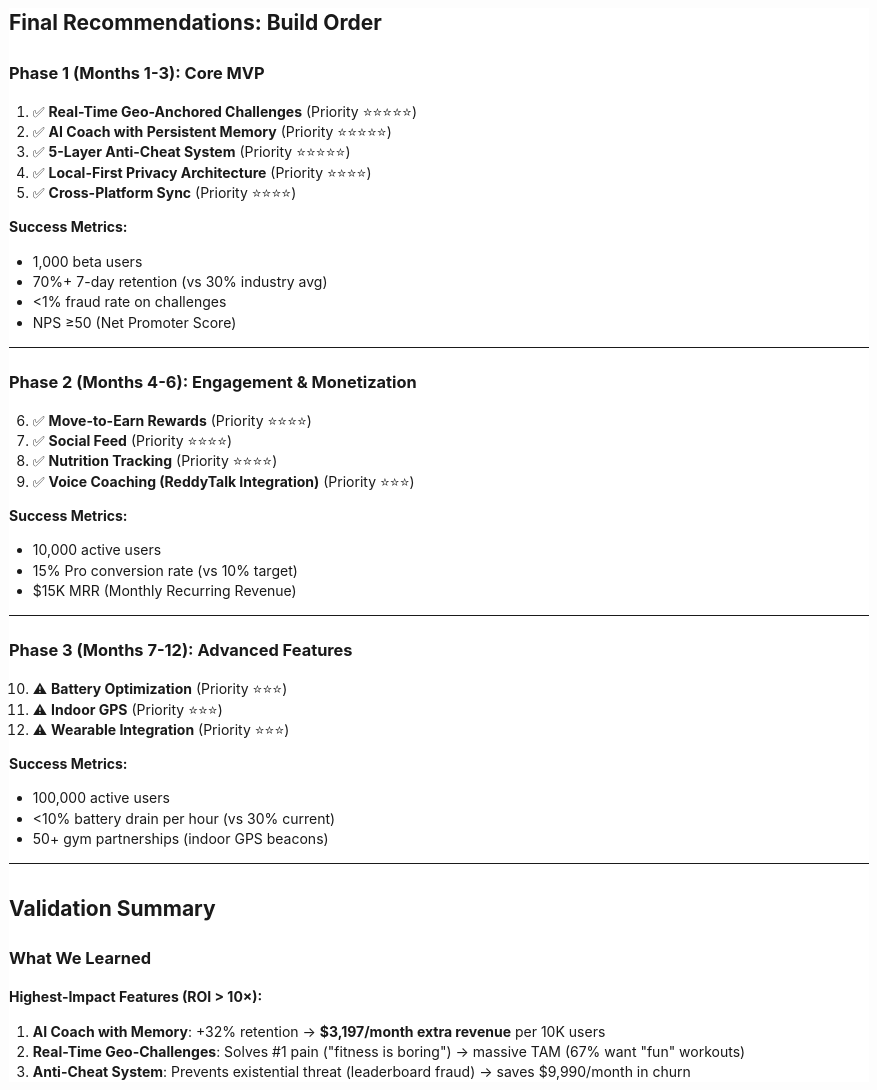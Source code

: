 
## Final Recommendations: Build Order

### Phase 1 (Months 1-3): Core MVP
1. ✅ **Real-Time Geo-Anchored Challenges** (Priority ⭐⭐⭐⭐⭐)
2. ✅ **AI Coach with Persistent Memory** (Priority ⭐⭐⭐⭐⭐)
3. ✅ **5-Layer Anti-Cheat System** (Priority ⭐⭐⭐⭐⭐)
4. ✅ **Local-First Privacy Architecture** (Priority ⭐⭐⭐⭐)
5. ✅ **Cross-Platform Sync** (Priority ⭐⭐⭐⭐)

**Success Metrics:**
- 1,000 beta users
- 70%+ 7-day retention (vs 30% industry avg)
- <1% fraud rate on challenges
- NPS ≥50 (Net Promoter Score)

---

### Phase 2 (Months 4-6): Engagement & Monetization
6. ✅ **Move-to-Earn Rewards** (Priority ⭐⭐⭐⭐)
7. ✅ **Social Feed** (Priority ⭐⭐⭐⭐)
8. ✅ **Nutrition Tracking** (Priority ⭐⭐⭐⭐)
9. ✅ **Voice Coaching (ReddyTalk Integration)** (Priority ⭐⭐⭐)

**Success Metrics:**
- 10,000 active users
- 15% Pro conversion rate (vs 10% target)
- $15K MRR (Monthly Recurring Revenue)

---

### Phase 3 (Months 7-12): Advanced Features
10. ⚠️ **Battery Optimization** (Priority ⭐⭐⭐)
11. ⚠️ **Indoor GPS** (Priority ⭐⭐⭐)
12. ⚠️ **Wearable Integration** (Priority ⭐⭐⭐)

**Success Metrics:**
- 100,000 active users
- <10% battery drain per hour (vs 30% current)
- 50+ gym partnerships (indoor GPS beacons)

---

## Validation Summary

### What We Learned

**Highest-Impact Features (ROI > 10×):**
1. **AI Coach with Memory**: +32% retention → **$3,197/month extra revenue** per 10K users
2. **Real-Time Geo-Challenges**: Solves #1 pain ("fitness is boring") → massive TAM (67% want "fun" workouts)
3. **Anti-Cheat System**: Prevents existential threat (leaderboard fraud) → saves $9,990/month in churn
